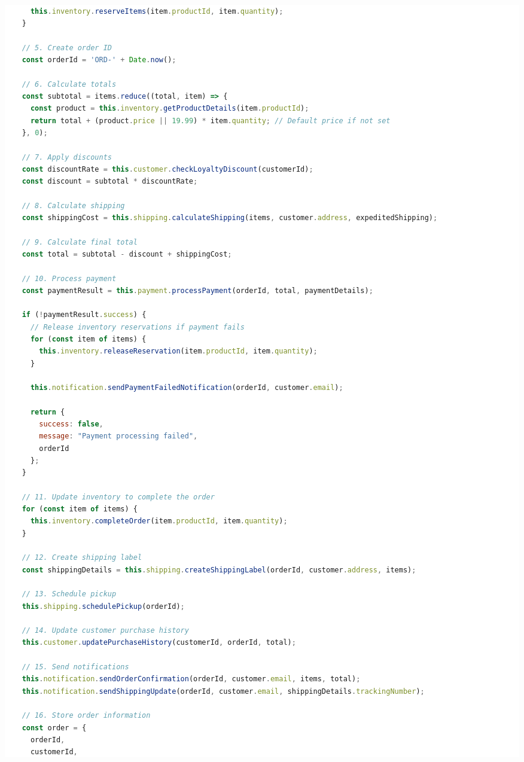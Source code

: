 ```javascript
      this.inventory.reserveItems(item.productId, item.quantity);
    }
    
    // 5. Create order ID
    const orderId = 'ORD-' + Date.now();
    
    // 6. Calculate totals
    const subtotal = items.reduce((total, item) => {
      const product = this.inventory.getProductDetails(item.productId);
      return total + (product.price || 19.99) * item.quantity; // Default price if not set
    }, 0);
    
    // 7. Apply discounts
    const discountRate = this.customer.checkLoyaltyDiscount(customerId);
    const discount = subtotal * discountRate;
    
    // 8. Calculate shipping
    const shippingCost = this.shipping.calculateShipping(items, customer.address, expeditedShipping);
    
    // 9. Calculate final total
    const total = subtotal - discount + shippingCost;
    
    // 10. Process payment
    const paymentResult = this.payment.processPayment(orderId, total, paymentDetails);
    
    if (!paymentResult.success) {
      // Release inventory reservations if payment fails
      for (const item of items) {
        this.inventory.releaseReservation(item.productId, item.quantity);
      }
      
      this.notification.sendPaymentFailedNotification(orderId, customer.email);
      
      return { 
        success: false, 
        message: "Payment processing failed", 
        orderId
      };
    }
    
    // 11. Update inventory to complete the order
    for (const item of items) {
      this.inventory.completeOrder(item.productId, item.quantity);
    }
    
    // 12. Create shipping label
    const shippingDetails = this.shipping.createShippingLabel(orderId, customer.address, items);
    
    // 13. Schedule pickup
    this.shipping.schedulePickup(orderId);
    
    // 14. Update customer purchase history
    this.customer.updatePurchaseHistory(customerId, orderId, total);
    
    // 15. Send notifications
    this.notification.sendOrderConfirmation(orderId, customer.email, items, total);
    this.notification.sendShippingUpdate(orderId, customer.email, shippingDetails.trackingNumber);
    
    // 16. Store order information
    const order = {
      orderId,
      customerId,
```